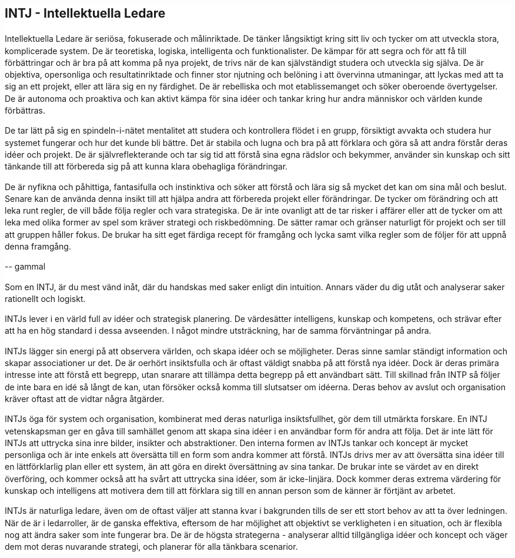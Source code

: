 ## INTJ - Intellektuella Ledare

Intellektuella Ledare är seriösa, fokuserade och målinriktade. De tänker långsiktigt kring sitt liv och tycker om att utveckla stora, komplicerade system. De är teoretiska, logiska, intelligenta och funktionalister. De kämpar för att segra och för att få till förbättringar och är bra på att komma på nya projekt, de trivs när de kan självständigt studera och utveckla sig själva. De är objektiva, opersonliga och resultatinriktade och finner stor njutning och belöning i att övervinna utmaningar, att lyckas med att ta sig an ett projekt, eller att lära sig en ny färdighet. De är rebelliska och mot etablissemanget och söker oberoende övertygelser. De är autonoma och proaktiva och kan aktivt kämpa för sina idéer och tankar kring hur andra människor och världen kunde förbättras.

De tar lätt på sig en spindeln-i-nätet mentalitet att studera och kontrollera flödet i en grupp, försiktigt avvakta och studera hur systemet fungerar och hur det kunde bli bättre. Det är stabila och lugna och bra på att förklara och göra så att andra förstår deras idéer och projekt. De är självreflekterande och tar sig tid att förstå sina egna rädslor och bekymmer, använder sin kunskap och sitt tänkande till att förbereda sig på att kunna klara obehagliga förändringar.

De är nyfikna och påhittiga, fantasifulla och instinktiva och söker att förstå och lära sig så mycket det kan om sina mål och beslut. Senare kan de använda denna insikt till att hjälpa andra att förbereda projekt eller förändringar. De tycker om förändring och att leka runt regler, de vill både följa regler och vara strategiska. De är inte ovanligt att de tar risker i affärer eller att de tycker om att leka med olika former av spel som kräver strategi och riskbedömning. De sätter ramar och gränser naturligt för projekt och ser till att gruppen håller fokus. De brukar ha sitt eget färdiga recept för framgång och lycka samt vilka regler som de följer för att uppnå denna framgång.

-- gammal

Som en INTJ, är du mest vänd inåt, där du handskas med saker enligt din intuition. Annars väder du dig utåt och analyserar saker rationellt och logiskt.

INTJs lever i en värld full av idéer och strategisk planering. De värdesätter intelligens, kunskap och kompetens, och strävar efter att ha en hög standard i dessa avseenden. I något mindre utsträckning, har de samma förväntningar på andra.

INTJs lägger sin energi på att observera världen, och skapa idéer och se möjligheter. Deras sinne samlar ständigt information och skapar associationer ur det. De är oerhört insiktsfulla och är oftast väldigt snabba på att förstå nya idéer. Dock är deras primära intresse inte att förstå ett begrepp, utan snarare att tillämpa detta begrepp på ett användbart sätt. Till skillnad från INTP så följer de inte bara en idé så långt de kan, utan försöker också komma till slutsatser om idéerna. Deras behov av avslut och organisation kräver oftast att de vidtar några åtgärder.

INTJs öga för system och organisation, kombinerat med deras naturliga insiktsfullhet, gör dem till utmärkta forskare. En INTJ vetenskapsman ger en gåva till samhället genom att skapa sina idéer i en användbar form för andra att följa. Det är inte lätt för INTJs att uttrycka sina inre bilder, insikter och abstraktioner. Den interna formen av INTJs tankar och koncept är mycket personliga och är inte enkels att översätta till en form som andra kommer att förstå. INTJs drivs mer av att översätta sina idéer till en lättförklarlig plan eller ett system, än att göra en direkt översättning av sina tankar. De brukar inte se värdet av en direkt överföring, och kommer också att ha svårt att uttrycka sina idéer, som är icke-linjära. Dock kommer deras extrema värdering för kunskap och intelligens att motivera dem till att förklara sig till en annan person som de känner är förtjänt av arbetet.

INTJs är naturliga ledare, även om de oftast väljer att stanna kvar i bakgrunden tills de ser ett stort behov av att ta över ledningen. När de är i ledarroller, är de ganska effektiva, eftersom de har möjlighet att objektivt se verkligheten i en situation, och är flexibla nog att ändra saker som inte fungerar bra. De är de högsta strategerna - analyserar alltid tillgängliga idéer och koncept och väger dem mot deras nuvarande strategi, och planerar för alla tänkbara scenarior.
